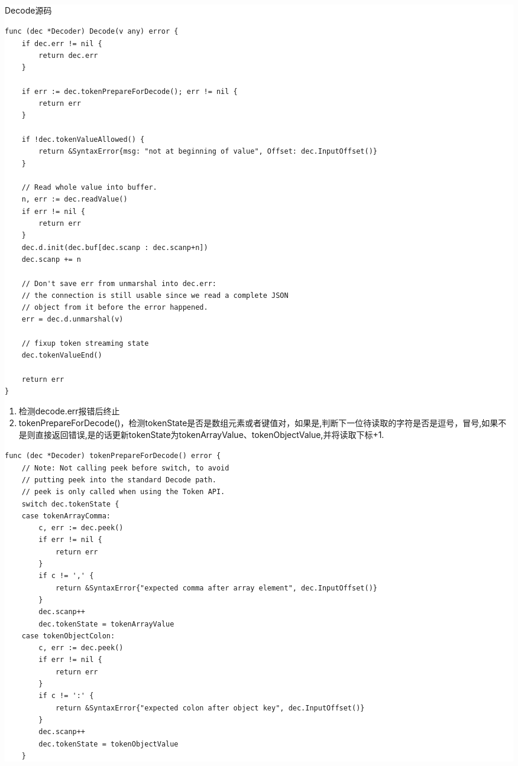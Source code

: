 Decode源码
```golang
func (dec *Decoder) Decode(v any) error {
	if dec.err != nil {
		return dec.err
	}

	if err := dec.tokenPrepareForDecode(); err != nil {
		return err
	}

	if !dec.tokenValueAllowed() {
		return &SyntaxError{msg: "not at beginning of value", Offset: dec.InputOffset()}
	}

	// Read whole value into buffer.
	n, err := dec.readValue()
	if err != nil {
		return err
	}
	dec.d.init(dec.buf[dec.scanp : dec.scanp+n])
	dec.scanp += n

	// Don't save err from unmarshal into dec.err:
	// the connection is still usable since we read a complete JSON
	// object from it before the error happened.
	err = dec.d.unmarshal(v)

	// fixup token streaming state
	dec.tokenValueEnd()

	return err
}
```
1. 检测decode.err报错后终止
2. tokenPrepareForDecode()，检测tokenState是否是数组元素或者键值对，如果是,判断下一位待读取的字符是否是逗号，冒号,如果不是则直接返回错误,是的话更新tokenState为tokenArrayValue、tokenObjectValue,并将读取下标+1.
```golang
func (dec *Decoder) tokenPrepareForDecode() error {
	// Note: Not calling peek before switch, to avoid
	// putting peek into the standard Decode path.
	// peek is only called when using the Token API.
	switch dec.tokenState {
	case tokenArrayComma:
		c, err := dec.peek()
		if err != nil {
			return err
		}
		if c != ',' {
			return &SyntaxError{"expected comma after array element", dec.InputOffset()}
		}
		dec.scanp++
		dec.tokenState = tokenArrayValue
	case tokenObjectColon:
		c, err := dec.peek()
		if err != nil {
			return err
		}
		if c != ':' {
			return &SyntaxError{"expected colon after object key", dec.InputOffset()}
		}
		dec.scanp++
		dec.tokenState = tokenObjectValue
	}
```